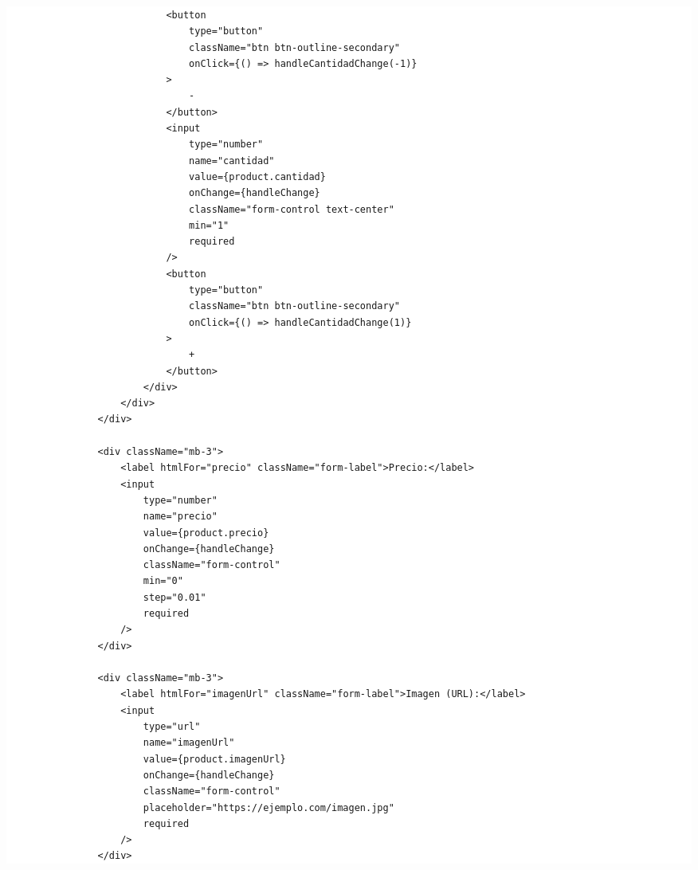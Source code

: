                                 <button
                                    type="button"
                                    className="btn btn-outline-secondary"
                                    onClick={() => handleCantidadChange(-1)}
                                >
                                    -
                                </button>
                                <input
                                    type="number"
                                    name="cantidad"
                                    value={product.cantidad}
                                    onChange={handleChange}
                                    className="form-control text-center"
                                    min="1"
                                    required
                                />
                                <button
                                    type="button"
                                    className="btn btn-outline-secondary"
                                    onClick={() => handleCantidadChange(1)}
                                >
                                    +
                                </button>
                            </div>
                        </div>
                    </div>

                    <div className="mb-3">
                        <label htmlFor="precio" className="form-label">Precio:</label>
                        <input
                            type="number"
                            name="precio"
                            value={product.precio}
                            onChange={handleChange}
                            className="form-control"
                            min="0"
                            step="0.01"
                            required
                        />
                    </div>

                    <div className="mb-3">
                        <label htmlFor="imagenUrl" className="form-label">Imagen (URL):</label>
                        <input
                            type="url"
                            name="imagenUrl"
                            value={product.imagenUrl}
                            onChange={handleChange}
                            className="form-control"
                            placeholder="https://ejemplo.com/imagen.jpg"
                            required
                        />
                    </div>
